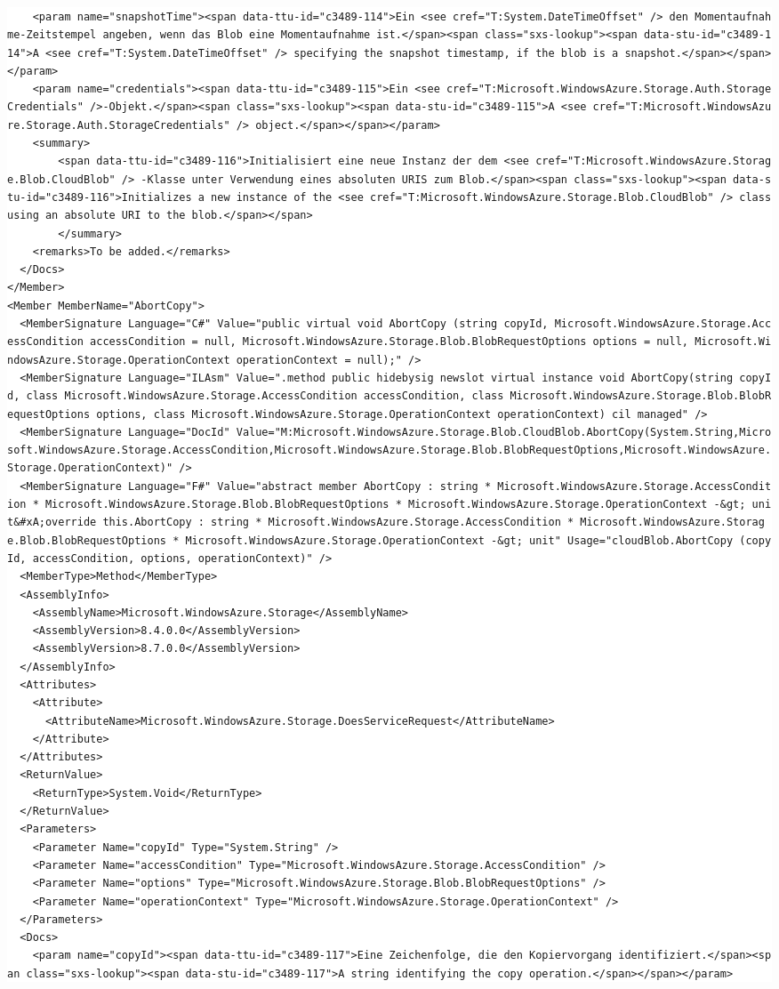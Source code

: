         <param name="snapshotTime"><span data-ttu-id="c3489-114">Ein <see cref="T:System.DateTimeOffset" /> den Momentaufnahme-Zeitstempel angeben, wenn das Blob eine Momentaufnahme ist.</span><span class="sxs-lookup"><span data-stu-id="c3489-114">A <see cref="T:System.DateTimeOffset" /> specifying the snapshot timestamp, if the blob is a snapshot.</span></span></param>
        <param name="credentials"><span data-ttu-id="c3489-115">Ein <see cref="T:Microsoft.WindowsAzure.Storage.Auth.StorageCredentials" />-Objekt.</span><span class="sxs-lookup"><span data-stu-id="c3489-115">A <see cref="T:Microsoft.WindowsAzure.Storage.Auth.StorageCredentials" /> object.</span></span></param>
        <summary>
            <span data-ttu-id="c3489-116">Initialisiert eine neue Instanz der dem <see cref="T:Microsoft.WindowsAzure.Storage.Blob.CloudBlob" /> -Klasse unter Verwendung eines absoluten URIS zum Blob.</span><span class="sxs-lookup"><span data-stu-id="c3489-116">Initializes a new instance of the <see cref="T:Microsoft.WindowsAzure.Storage.Blob.CloudBlob" /> class using an absolute URI to the blob.</span></span>
            </summary>
        <remarks>To be added.</remarks>
      </Docs>
    </Member>
    <Member MemberName="AbortCopy">
      <MemberSignature Language="C#" Value="public virtual void AbortCopy (string copyId, Microsoft.WindowsAzure.Storage.AccessCondition accessCondition = null, Microsoft.WindowsAzure.Storage.Blob.BlobRequestOptions options = null, Microsoft.WindowsAzure.Storage.OperationContext operationContext = null);" />
      <MemberSignature Language="ILAsm" Value=".method public hidebysig newslot virtual instance void AbortCopy(string copyId, class Microsoft.WindowsAzure.Storage.AccessCondition accessCondition, class Microsoft.WindowsAzure.Storage.Blob.BlobRequestOptions options, class Microsoft.WindowsAzure.Storage.OperationContext operationContext) cil managed" />
      <MemberSignature Language="DocId" Value="M:Microsoft.WindowsAzure.Storage.Blob.CloudBlob.AbortCopy(System.String,Microsoft.WindowsAzure.Storage.AccessCondition,Microsoft.WindowsAzure.Storage.Blob.BlobRequestOptions,Microsoft.WindowsAzure.Storage.OperationContext)" />
      <MemberSignature Language="F#" Value="abstract member AbortCopy : string * Microsoft.WindowsAzure.Storage.AccessCondition * Microsoft.WindowsAzure.Storage.Blob.BlobRequestOptions * Microsoft.WindowsAzure.Storage.OperationContext -&gt; unit&#xA;override this.AbortCopy : string * Microsoft.WindowsAzure.Storage.AccessCondition * Microsoft.WindowsAzure.Storage.Blob.BlobRequestOptions * Microsoft.WindowsAzure.Storage.OperationContext -&gt; unit" Usage="cloudBlob.AbortCopy (copyId, accessCondition, options, operationContext)" />
      <MemberType>Method</MemberType>
      <AssemblyInfo>
        <AssemblyName>Microsoft.WindowsAzure.Storage</AssemblyName>
        <AssemblyVersion>8.4.0.0</AssemblyVersion>
        <AssemblyVersion>8.7.0.0</AssemblyVersion>
      </AssemblyInfo>
      <Attributes>
        <Attribute>
          <AttributeName>Microsoft.WindowsAzure.Storage.DoesServiceRequest</AttributeName>
        </Attribute>
      </Attributes>
      <ReturnValue>
        <ReturnType>System.Void</ReturnType>
      </ReturnValue>
      <Parameters>
        <Parameter Name="copyId" Type="System.String" />
        <Parameter Name="accessCondition" Type="Microsoft.WindowsAzure.Storage.AccessCondition" />
        <Parameter Name="options" Type="Microsoft.WindowsAzure.Storage.Blob.BlobRequestOptions" />
        <Parameter Name="operationContext" Type="Microsoft.WindowsAzure.Storage.OperationContext" />
      </Parameters>
      <Docs>
        <param name="copyId"><span data-ttu-id="c3489-117">Eine Zeichenfolge, die den Kopiervorgang identifiziert.</span><span class="sxs-lookup"><span data-stu-id="c3489-117">A string identifying the copy operation.</span></span></param>